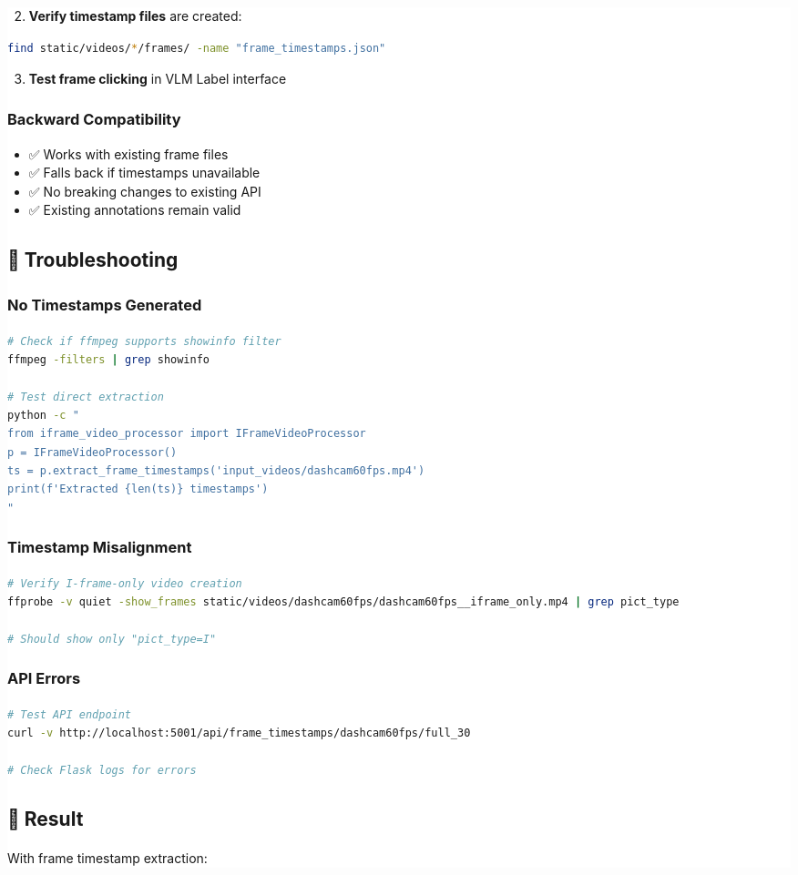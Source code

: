 2. **Verify timestamp files** are created:
```bash
find static/videos/*/frames/ -name "frame_timestamps.json"
```

3. **Test frame clicking** in VLM Label interface

### Backward Compatibility

- ✅ Works with existing frame files
- ✅ Falls back if timestamps unavailable
- ✅ No breaking changes to existing API
- ✅ Existing annotations remain valid

## 🐛 Troubleshooting

### No Timestamps Generated

```bash
# Check if ffmpeg supports showinfo filter
ffmpeg -filters | grep showinfo

# Test direct extraction
python -c "
from iframe_video_processor import IFrameVideoProcessor
p = IFrameVideoProcessor()
ts = p.extract_frame_timestamps('input_videos/dashcam60fps.mp4')
print(f'Extracted {len(ts)} timestamps')
"
```

### Timestamp Misalignment

```bash
# Verify I-frame-only video creation
ffprobe -v quiet -show_frames static/videos/dashcam60fps/dashcam60fps__iframe_only.mp4 | grep pict_type

# Should show only "pict_type=I"
```

### API Errors

```bash
# Test API endpoint
curl -v http://localhost:5001/api/frame_timestamps/dashcam60fps/full_30

# Check Flask logs for errors
```

## 🎉 Result

With frame timestamp extraction:
